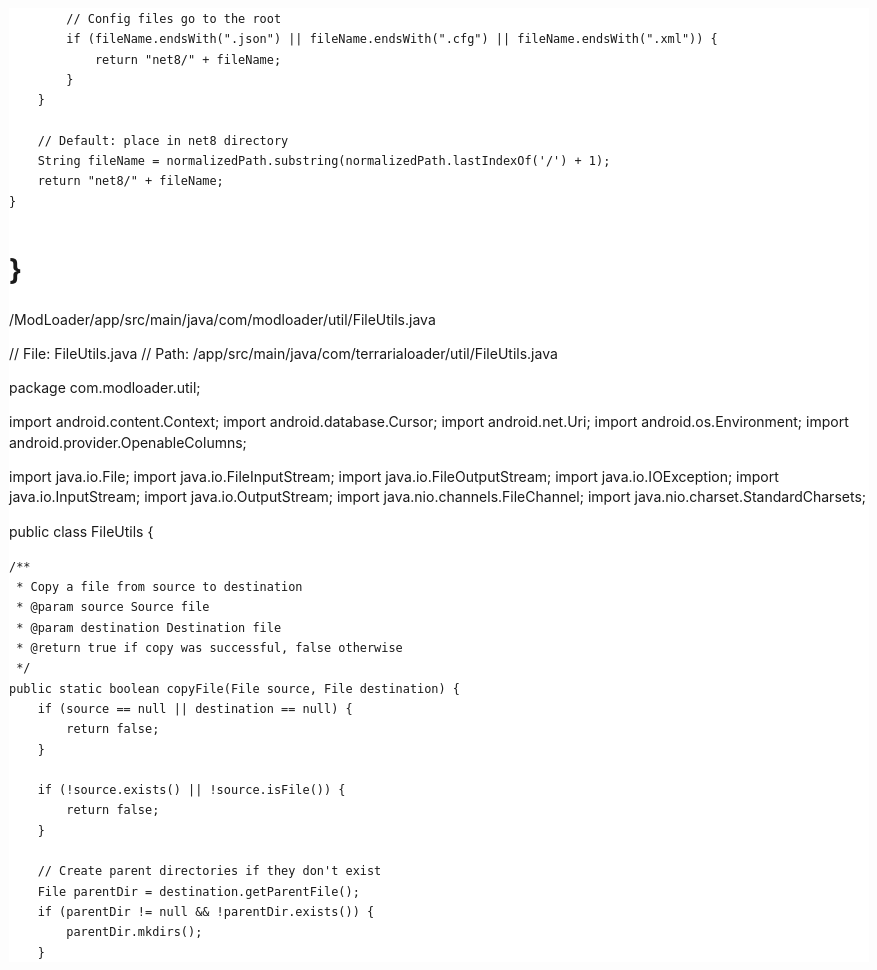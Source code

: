             // Config files go to the root
            if (fileName.endsWith(".json") || fileName.endsWith(".cfg") || fileName.endsWith(".xml")) {
                return "net8/" + fileName;
            }
        }
        
        // Default: place in net8 directory
        String fileName = normalizedPath.substring(normalizedPath.lastIndexOf('/') + 1);
        return "net8/" + fileName;
    }
}
================================================================================

/ModLoader/app/src/main/java/com/modloader/util/FileUtils.java

// File: FileUtils.java
// Path: /app/src/main/java/com/terrarialoader/util/FileUtils.java

package com.modloader.util;

import android.content.Context;
import android.database.Cursor;
import android.net.Uri;
import android.os.Environment;
import android.provider.OpenableColumns;

import java.io.File;
import java.io.FileInputStream;
import java.io.FileOutputStream;
import java.io.IOException;
import java.io.InputStream;
import java.io.OutputStream;
import java.nio.channels.FileChannel;
import java.nio.charset.StandardCharsets;

public class FileUtils {
    
    /**
     * Copy a file from source to destination
     * @param source Source file
     * @param destination Destination file
     * @return true if copy was successful, false otherwise
     */
    public static boolean copyFile(File source, File destination) {
        if (source == null || destination == null) {
            return false;
        }
        
        if (!source.exists() || !source.isFile()) {
            return false;
        }
        
        // Create parent directories if they don't exist
        File parentDir = destination.getParentFile();
        if (parentDir != null && !parentDir.exists()) {
            parentDir.mkdirs();
        }
        